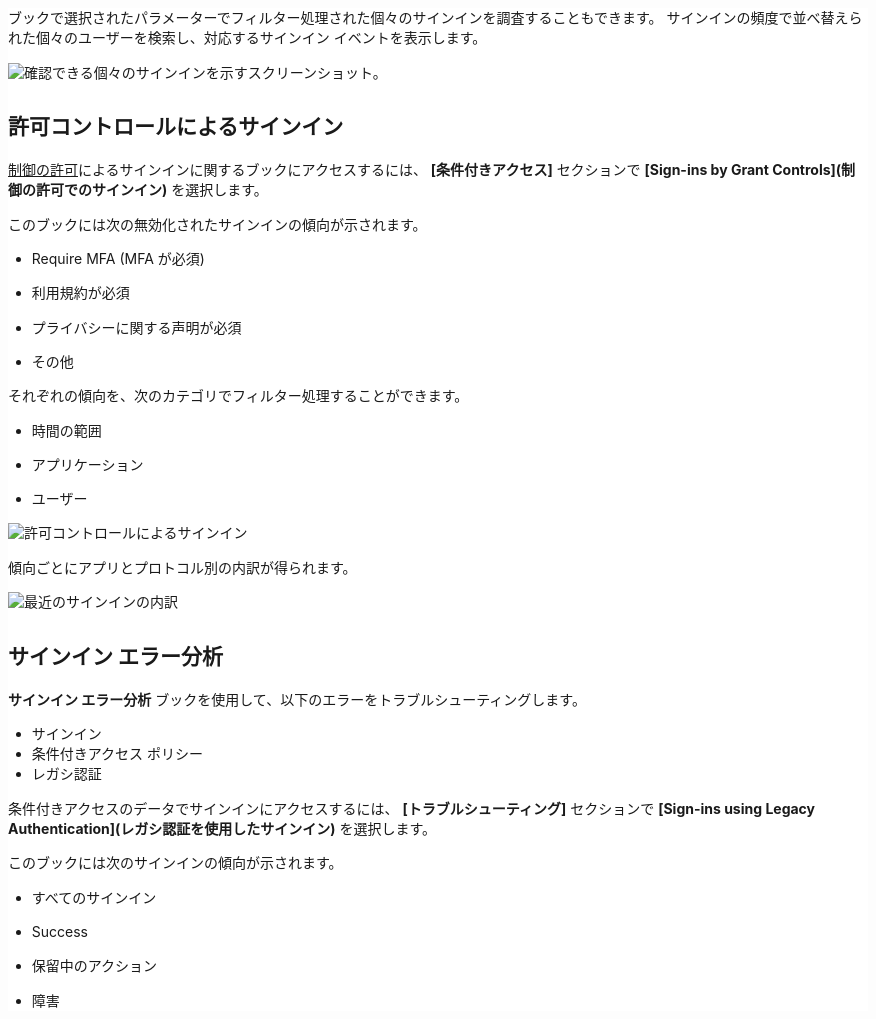 ブックで選択されたパラメーターでフィルター処理された個々のサインインを調査することもできます。 サインインの頻度で並べ替えられた個々のユーザーを検索し、対応するサインイン イベントを表示します。 

![確認できる個々のサインインを示すスクリーンショット。](./media/howto-use-azure-monitor-workbooks/filtered.png)

## <a name="sign-ins-by-grant-controls"></a>許可コントロールによるサインイン

[制御の許可](../conditional-access/controls.md)によるサインインに関するブックにアクセスするには、 **[条件付きアクセス]** セクションで **[Sign-ins by Grant Controls]\(制御の許可でのサインイン\)** を選択します。 

このブックには次の無効化されたサインインの傾向が示されます。

- Require MFA (MFA が必須)
 
- 利用規約が必須

- プライバシーに関する声明が必須

- その他


それぞれの傾向を、次のカテゴリでフィルター処理することができます。

- 時間の範囲

- アプリケーション

- ユーザー

![許可コントロールによるサインイン](./media/howto-use-azure-monitor-workbooks/50.png)


傾向ごとにアプリとプロトコル別の内訳が得られます。

![最近のサインインの内訳](./media/howto-use-azure-monitor-workbooks/51.png)




## <a name="sign-ins-failure-analysis"></a>サインイン エラー分析

**サインイン エラー分析** ブックを使用して、以下のエラーをトラブルシューティングします。

- サインイン
- 条件付きアクセス ポリシー
- レガシ認証 


条件付きアクセスのデータでサインインにアクセスするには、 **[トラブルシューティング]** セクションで **[Sign-ins using Legacy Authentication]\(レガシ認証を使用したサインイン\)** を選択します。 

このブックには次のサインインの傾向が示されます。

- すべてのサインイン

- Success

- 保留中のアクション

- 障害

